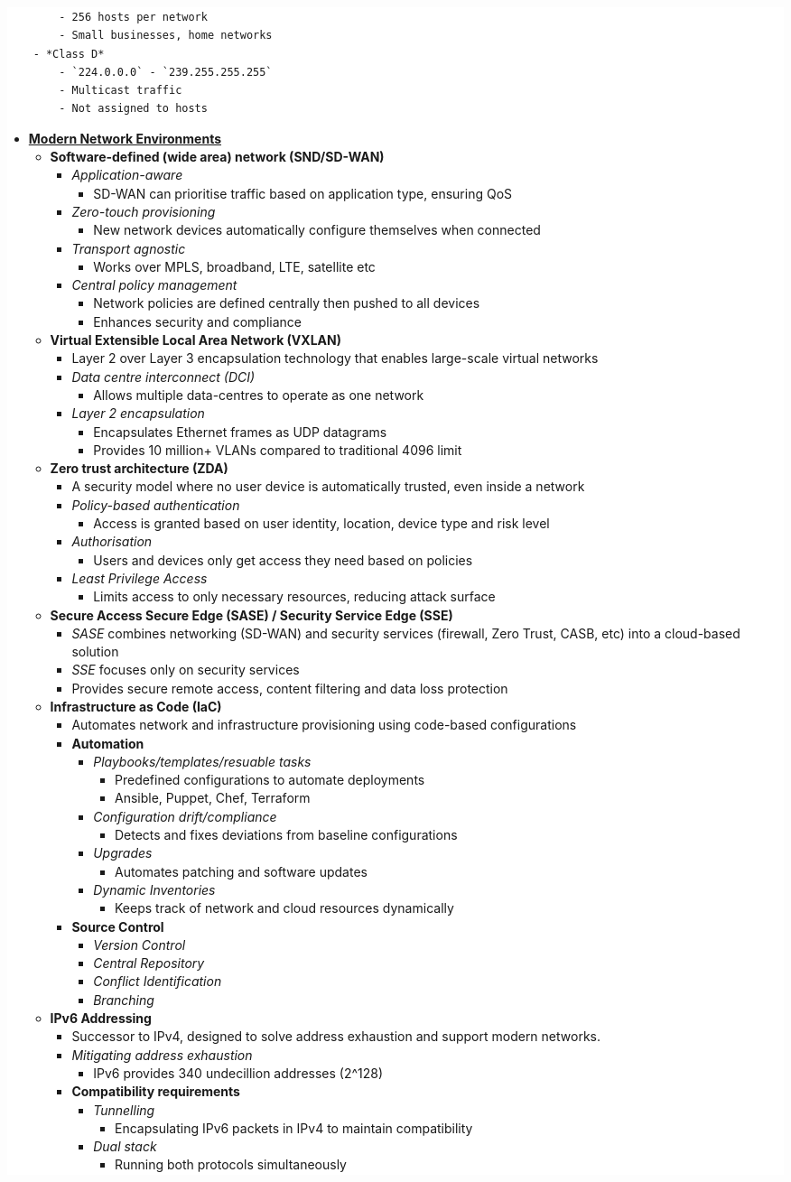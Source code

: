 			- 256 hosts per network
			- Small businesses, home networks
		- *Class D*
			- `224.0.0.0` - `239.255.255.255`
			- Multicast traffic
			- Not assigned to hosts

- **[Modern Network Environments](#modern-network-environments)**
	- **Software-defined (wide area) network (SND/SD-WAN)**
		- *Application-aware*
			- SD-WAN can prioritise traffic based on application type, ensuring QoS
		- *Zero-touch provisioning*
			- New network devices automatically configure themselves when connected
		- *Transport agnostic*
			- Works over MPLS, broadband, LTE, satellite etc
		- *Central policy management*
			- Network policies are defined centrally then pushed to all devices
			- Enhances security and compliance
	- **Virtual Extensible Local Area Network (VXLAN)**
		- Layer 2 over Layer 3 encapsulation technology that enables large-scale virtual networks
		- *Data centre interconnect (DCI)*
			- Allows multiple data-centres to operate as one network
		- *Layer 2 encapsulation*
			- Encapsulates Ethernet frames as UDP datagrams
			- Provides 10 million+ VLANs compared to traditional 4096 limit
	- **Zero trust architecture (ZDA)**
		- A security model where no user device is automatically trusted, even inside a network
		- *Policy-based authentication*
			- Access is granted based on user identity, location, device type and risk level
		- *Authorisation*
			- Users and devices only get access they need based on policies
		- *Least Privilege Access*
			- Limits access to only necessary resources, reducing attack surface
	- **Secure Access Secure Edge (SASE) / Security Service Edge (SSE)**
		- *SASE* combines networking (SD-WAN) and security services (firewall, Zero Trust, CASB, etc) into a cloud-based solution
		- *SSE* focuses only on security services
		- Provides secure remote access, content filtering and data loss protection
	- **Infrastructure as Code (IaC)**
		- Automates network and infrastructure provisioning using code-based configurations
		- **Automation**
			- *Playbooks/templates/resuable tasks*
				- Predefined configurations to automate deployments
				- Ansible, Puppet, Chef, Terraform
			- *Configuration drift/compliance*
				- Detects and fixes deviations from baseline configurations
			- *Upgrades*
				- Automates patching and software updates
			- *Dynamic Inventories*
				- Keeps track of network and cloud resources dynamically
		- **Source Control**
			- *Version Control*
			- *Central Repository*
			- *Conflict Identification*
			- *Branching*
	- **IPv6 Addressing**
		- Successor to IPv4, designed to solve address exhaustion and support modern networks.
		- *Mitigating address exhaustion*
			- IPv6 provides 340 undecillion addresses (2^128)
		- **Compatibility requirements**
			- *Tunnelling*
				- Encapsulating IPv6 packets in IPv4 to maintain compatibility
			- *Dual stack*
				- Running both protocols simultaneously